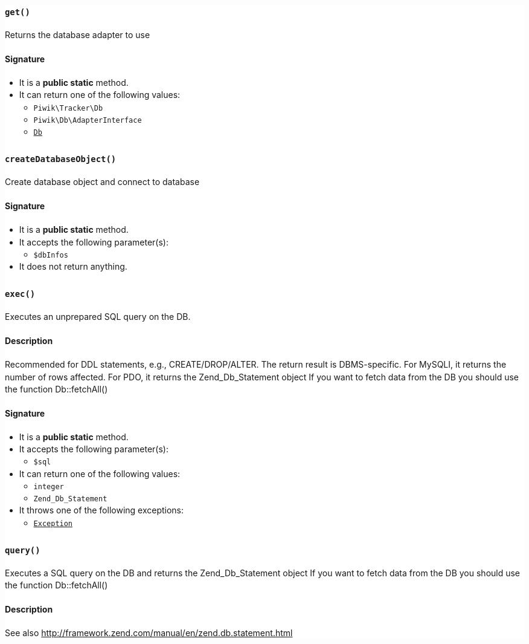 ### `get()` <a name="get"></a>

Returns the database adapter to use

#### Signature

- It is a **public static** method.
- It can return one of the following values:
    - `Piwik\Tracker\Db`
    - `Piwik\Db\AdapterInterface`
    - [`Db`](../Piwik/Db.md)

### `createDatabaseObject()` <a name="createDatabaseObject"></a>

Create database object and connect to database

#### Signature

- It is a **public static** method.
- It accepts the following parameter(s):
    - `$dbInfos`
- It does not return anything.

### `exec()` <a name="exec"></a>

Executes an unprepared SQL query on the DB.

#### Description

Recommended for DDL statements, e.g., CREATE/DROP/ALTER.
The return result is DBMS-specific. For MySQLI, it returns the number of rows affected.  For PDO, it returns the Zend_Db_Statement object
If you want to fetch data from the DB you should use the function Db::fetchAll()

#### Signature

- It is a **public static** method.
- It accepts the following parameter(s):
    - `$sql`
- It can return one of the following values:
    - `integer`
    - `Zend_Db_Statement`
- It throws one of the following exceptions:
    - [`Exception`](http://php.net/class.Exception)

### `query()` <a name="query"></a>

Executes a SQL query on the DB and returns the Zend_Db_Statement object If you want to fetch data from the DB you should use the function Db::fetchAll()

#### Description

See also http://framework.zend.com/manual/en/zend.db.statement.html
